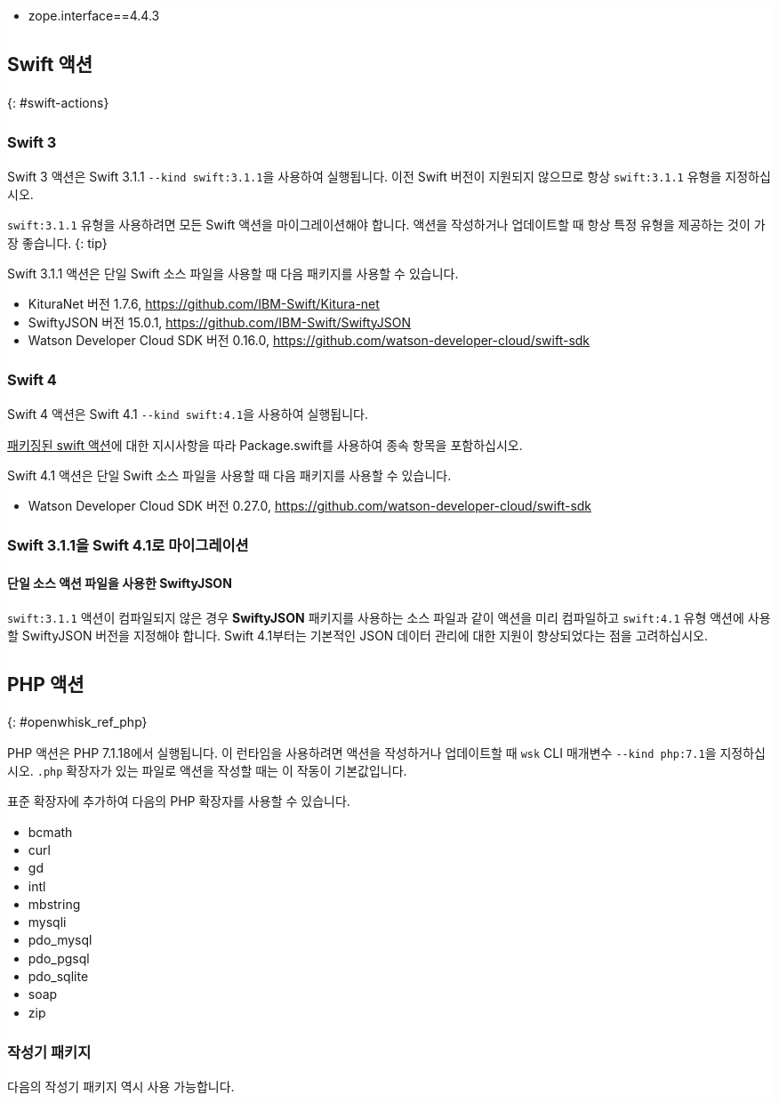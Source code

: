 - zope.interface==4.4.3

## Swift 액션
{: #swift-actions}

### Swift 3
Swift 3 액션은 Swift 3.1.1 `--kind swift:3.1.1`을 사용하여 실행됩니다. 이전 Swift 버전이 지원되지 않으므로 항상 `swift:3.1.1` 유형을 지정하십시오.

`swift:3.1.1` 유형을 사용하려면 모든 Swift 액션을 마이그레이션해야 합니다. 액션을 작성하거나 업데이트할 때 항상 특정 유형을 제공하는 것이 가장 좋습니다.
{: tip}

Swift 3.1.1 액션은 단일 Swift 소스 파일을 사용할 때 다음 패키지를 사용할 수 있습니다.
- KituraNet 버전 1.7.6, https://github.com/IBM-Swift/Kitura-net
- SwiftyJSON 버전 15.0.1, https://github.com/IBM-Swift/SwiftyJSON
- Watson Developer Cloud SDK 버전 0.16.0, https://github.com/watson-developer-cloud/swift-sdk

### Swift 4
Swift 4 액션은 Swift 4.1 `--kind swift:4.1`을 사용하여 실행됩니다.

[패키징된 swift 액션](./openwhisk_actions.html#packaging-an-action-as-a-swift-executable)에 대한 지시사항을 따라 Package.swift를 사용하여 종속 항목을 포함하십시오.

Swift 4.1 액션은 단일 Swift 소스 파일을 사용할 때 다음 패키지를 사용할 수 있습니다.
- Watson Developer Cloud SDK 버전 0.27.0, https://github.com/watson-developer-cloud/swift-sdk

### Swift 3.1.1을 Swift 4.1로 마이그레이션

#### 단일 소스 액션 파일을 사용한 SwiftyJSON
`swift:3.1.1` 액션이 컴파일되지 않은 경우 **SwiftyJSON** 패키지를 사용하는 소스 파일과 같이 액션을 미리 컴파일하고 `swift:4.1` 유형 액션에 사용할 SwiftyJSON 버전을 지정해야 합니다. Swift 4.1부터는 기본적인 JSON 데이터 관리에 대한 지원이 향상되었다는 점을 고려하십시오.

## PHP 액션
{: #openwhisk_ref_php}

PHP 액션은 PHP 7.1.18에서 실행됩니다. 이 런타임을 사용하려면 액션을 작성하거나 업데이트할 때 `wsk` CLI 매개변수 `--kind php:7.1`을 지정하십시오. `.php` 확장자가 있는 파일로 액션을 작성할 때는 이 작동이 기본값입니다.

표준 확장자에 추가하여 다음의 PHP 확장자를 사용할 수 있습니다.

- bcmath
- curl
- gd
- intl
- mbstring
- mysqli
- pdo_mysql
- pdo_pgsql
- pdo_sqlite
- soap
- zip

### 작성기 패키지
다음의 작성기 패키지 역시 사용 가능합니다.
